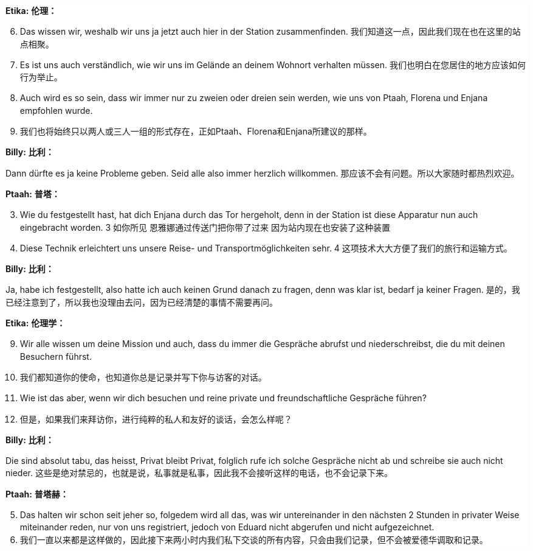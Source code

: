 **Etika:**
**伦理：**

6. Das wissen wir, weshalb wir uns ja jetzt auch hier in der Station zusammenfinden.
我们知道这一点，因此我们现在也在这里的站点相聚。

7. Es ist uns auch verständlich, wie wir uns im Gelände an deinem Wohnort verhalten müssen.
我们也明白在您居住的地方应该如何行为举止。

8. Auch wird es so sein, dass wir immer nur zu zweien oder dreien sein werden, wie uns von Ptaah, Florena und Enjana empfohlen wurde.
8. 我们也将始终只以两人或三人一组的形式存在，正如Ptaah、Florena和Enjana所建议的那样。

**Billy:**
**比利：**

Dann dürfte es ja keine Probleme geben. Seid alle also immer herzlich willkommen.
那应该不会有问题。所以大家随时都热烈欢迎。

**Ptaah:**
**普塔：**

3. Wie du festgestellt hast, hat dich Enjana durch das Tor hergeholt, denn in der Station ist diese Apparatur nun auch eingebracht worden.
3 如你所见 恩雅娜通过传送门把你带了过来 因为站内现在也安装了这种装置

4. Diese Technik erleichtert uns unsere Reise- und Transportmöglichkeiten sehr.
4 这项技术大大方便了我们的旅行和运输方式。

**Billy:**
**比利：**

Ja, habe ich festgestellt, also hatte ich auch keinen Grund danach zu fragen, denn was klar ist, bedarf ja keiner Fragen.
是的，我已经注意到了，所以我也没理由去问，因为已经清楚的事情不需要再问。

**Etika:**
**伦理学：**

9. Wir alle wissen um deine Mission und auch, dass du immer die Gespräche abrufst und niederschreibst, die du mit deinen Besuchern führst.
9. 我们都知道你的使命，也知道你总是记录并写下你与访客的对话。

10. Wie ist das aber, wenn wir dich besuchen und reine private und freundschaftliche Gespräche führen?
10. 但是，如果我们来拜访你，进行纯粹的私人和友好的谈话，会怎么样呢？

**Billy:**
**比利：**

Die sind absolut tabu, das heisst, Privat bleibt Privat, folglich rufe ich solche Gespräche nicht ab und schreibe sie auch nicht nieder.
这些是绝对禁忌的，也就是说，私事就是私事，因此我不会接听这样的电话，也不会记录下来。

**Ptaah:**
**普塔赫：**

5. Das halten wir schon seit jeher so, folgedem wird all das, was wir untereinander in den nächsten 2 Stunden in privater Weise miteinander reden, nur von uns registriert, jedoch von Eduard nicht abgerufen und nicht aufgezeichnet.
5. 我们一直以来都是这样做的，因此接下来两小时内我们私下交谈的所有内容，只会由我们记录，但不会被爱德华调取和记录。
